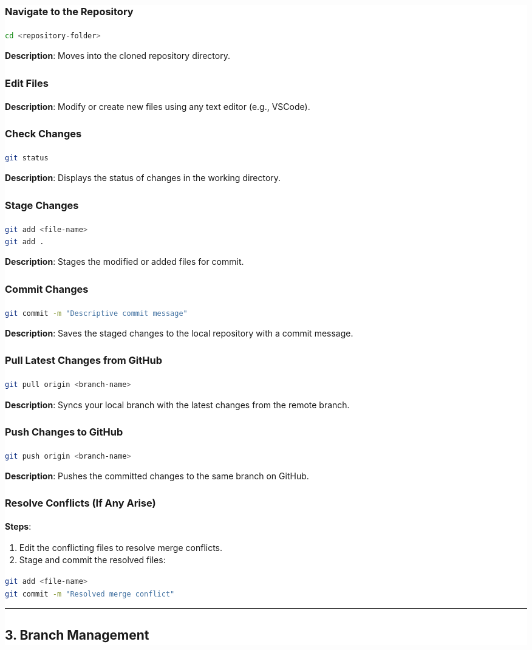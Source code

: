 ### Navigate to the Repository
```bash
cd <repository-folder>
```
**Description**: Moves into the cloned repository directory.

### Edit Files
**Description**: Modify or create new files using any text editor (e.g., VSCode).

### Check Changes
```bash
git status
```
**Description**: Displays the status of changes in the working directory.

### Stage Changes
```bash
git add <file-name>
git add .
```
**Description**: Stages the modified or added files for commit.

### Commit Changes
```bash
git commit -m "Descriptive commit message"
```
**Description**: Saves the staged changes to the local repository with a commit message.

### Pull Latest Changes from GitHub
```bash
git pull origin <branch-name>
```
**Description**: Syncs your local branch with the latest changes from the remote branch.

### Push Changes to GitHub
```bash
git push origin <branch-name>
```
**Description**: Pushes the committed changes to the same branch on GitHub.

### Resolve Conflicts (If Any Arise)
**Steps**:
1. Edit the conflicting files to resolve merge conflicts.
2. Stage and commit the resolved files:
```bash
git add <file-name>
git commit -m "Resolved merge conflict"
```

---

## 3. Branch Management
